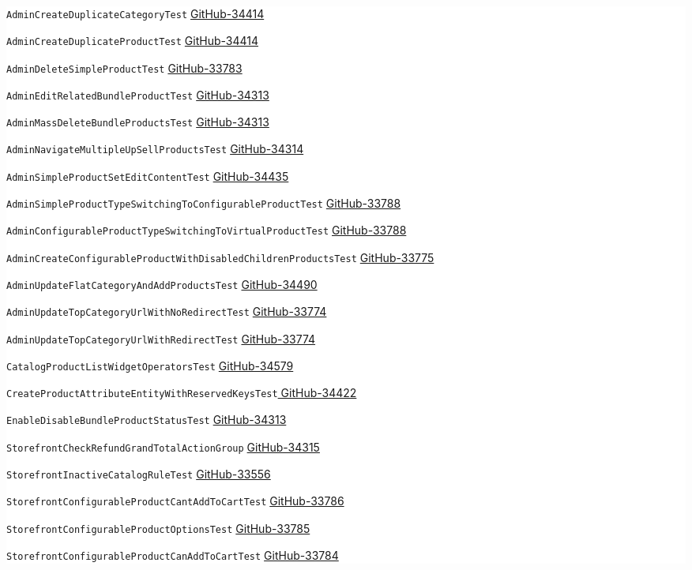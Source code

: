`AdminCreateDuplicateCategoryTest` [ GitHub-34414 ](https://github.com/magento/magento2/issues/34414)

`AdminCreateDuplicateProductTest` [ GitHub-34414 ](https://github.com/magento/magento2/issues/34414)

`AdminDeleteSimpleProductTest` [ GitHub-33783 ](https://github.com/magento/magento2/issues/33783)

`AdminEditRelatedBundleProductTest` [ GitHub-34313 ](https://github.com/magento/magento2/issues/34313)

`AdminMassDeleteBundleProductsTest` [ GitHub-34313 ](https://github.com/magento/magento2/issues/34313)

`AdminNavigateMultipleUpSellProductsTest` [ GitHub-34314 ](https://github.com/magento/magento2/issues/34314)

`AdminSimpleProductSetEditContentTest` [ GitHub-34435 ](https://github.com/magento/magento2/issues/34435)

`AdminSimpleProductTypeSwitchingToConfigurableProductTest` [ GitHub-33788 ](https://github.com/magento/magento2/issues/33788)

`AdminConfigurableProductTypeSwitchingToVirtualProductTest` [ GitHub-33788 ](https://github.com/magento/magento2/issues/33788)

`AdminCreateConfigurableProductWithDisabledChildrenProductsTest` [ GitHub-33775 ](https://github.com/magento/magento2/issues/33775)

`AdminUpdateFlatCategoryAndAddProductsTest` [ GitHub-34490 ](https://github.com/magento/magento2/issues/34490)

`AdminUpdateTopCategoryUrlWithNoRedirectTest` [ GitHub-33774 ](https://github.com/magento/magento2/issues/33774)

`AdminUpdateTopCategoryUrlWithRedirectTest` [ GitHub-33774 ](https://github.com/magento/magento2/issues/33774)

`CatalogProductListWidgetOperatorsTest` [ GitHub-34579 ](https://github.com/magento/magento2/issues/34579)

`CreateProductAttributeEntityWithReservedKeysTest`[ GitHub-34422 ](https://github.com/magento/magento2/issues/34422)

`EnableDisableBundleProductStatusTest` [ GitHub-34313 ](https://github.com/magento/magento2/issues/34313)

`StorefrontCheckRefundGrandTotalActionGroup` [ GitHub-34315 ](https://github.com/magento/magento2/issues/34315)

`StorefrontInactiveCatalogRuleTest` [ GitHub-33556 ](https://github.com/magento/magento2/issues/33556)

`StorefrontConfigurableProductCantAddToCartTest` [ GitHub-33786 ](https://github.com/magento/magento2/issues/33786)

`StorefrontConfigurableProductOptionsTest` [ GitHub-33785 ](https://github.com/magento/magento2/issues/33785)

`StorefrontConfigurableProductCanAddToCartTest` [ GitHub-33784 ](https://github.com/magento/magento2/issues/33784)
